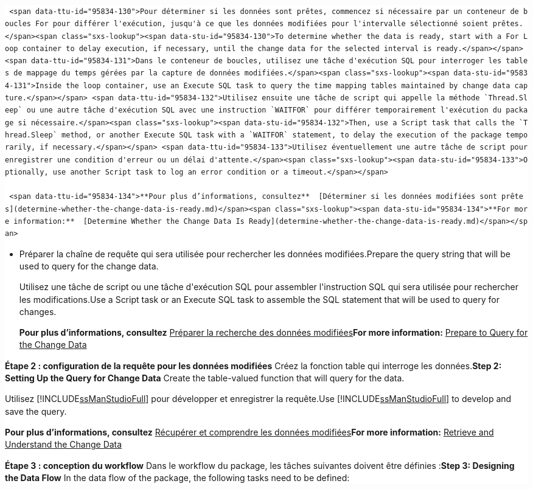      <span data-ttu-id="95834-130">Pour déterminer si les données sont prêtes, commencez si nécessaire par un conteneur de boucles For pour différer l'exécution, jusqu'à ce que les données modifiées pour l'intervalle sélectionné soient prêtes.</span><span class="sxs-lookup"><span data-stu-id="95834-130">To determine whether the data is ready, start with a For Loop container to delay execution, if necessary, until the change data for the selected interval is ready.</span></span> <span data-ttu-id="95834-131">Dans le conteneur de boucles, utilisez une tâche d'exécution SQL pour interroger les tables de mappage du temps gérées par la capture de données modifiées.</span><span class="sxs-lookup"><span data-stu-id="95834-131">Inside the loop container, use an Execute SQL task to query the time mapping tables maintained by change data capture.</span></span> <span data-ttu-id="95834-132">Utilisez ensuite une tâche de script qui appelle la méthode `Thread.Sleep` ou une autre tâche d'exécution SQL avec une instruction `WAITFOR` pour différer temporairement l'exécution du package si nécessaire.</span><span class="sxs-lookup"><span data-stu-id="95834-132">Then, use a Script task that calls the `Thread.Sleep` method, or another Execute SQL task with a `WAITFOR` statement, to delay the execution of the package temporarily, if necessary.</span></span> <span data-ttu-id="95834-133">Utilisez éventuellement une autre tâche de script pour enregistrer une condition d'erreur ou un délai d'attente.</span><span class="sxs-lookup"><span data-stu-id="95834-133">Optionally, use another Script task to log an error condition or a timeout.</span></span>

     <span data-ttu-id="95834-134">**Pour plus d’informations, consultez**  [Déterminer si les données modifiées sont prêtes](determine-whether-the-change-data-is-ready.md)</span><span class="sxs-lookup"><span data-stu-id="95834-134">**For more information:**  [Determine Whether the Change Data Is Ready](determine-whether-the-change-data-is-ready.md)</span></span>

-   <span data-ttu-id="95834-135">Préparer la chaîne de requête qui sera utilisée pour rechercher les données modifiées.</span><span class="sxs-lookup"><span data-stu-id="95834-135">Prepare the query string that will be used to query for the change data.</span></span>

     <span data-ttu-id="95834-136">Utilisez une tâche de script ou une tâche d'exécution SQL pour assembler l'instruction SQL qui sera utilisée pour rechercher les modifications.</span><span class="sxs-lookup"><span data-stu-id="95834-136">Use a Script task or an Execute SQL task to assemble the SQL statement that will be used to query for changes.</span></span>

     <span data-ttu-id="95834-137">**Pour plus d’informations, consultez**  [Préparer la recherche des données modifiées](prepare-to-query-for-the-change-data.md)</span><span class="sxs-lookup"><span data-stu-id="95834-137">**For more information:**  [Prepare to Query for the Change Data](prepare-to-query-for-the-change-data.md)</span></span>

 <span data-ttu-id="95834-138">**Étape 2 : configuration de la requête pour les données modifiées** Créez la fonction table qui interroge les données.</span><span class="sxs-lookup"><span data-stu-id="95834-138">**Step 2: Setting Up the Query for Change Data** Create the table-valued function that will query for the data.</span></span>

 <span data-ttu-id="95834-139">Utilisez [!INCLUDE[ssManStudioFull](../../includes/ssmanstudiofull-md.md)] pour développer et enregistrer la requête.</span><span class="sxs-lookup"><span data-stu-id="95834-139">Use [!INCLUDE[ssManStudioFull](../../includes/ssmanstudiofull-md.md)] to develop and save the query.</span></span>

 <span data-ttu-id="95834-140">**Pour plus d’informations, consultez**  [Récupérer et comprendre les données modifiées](retrieve-and-understand-the-change-data.md)</span><span class="sxs-lookup"><span data-stu-id="95834-140">**For more information:**  [Retrieve and Understand the Change Data](retrieve-and-understand-the-change-data.md)</span></span>

 <span data-ttu-id="95834-141">**Étape 3 : conception du workflow** Dans le workflow du package, les tâches suivantes doivent être définies :</span><span class="sxs-lookup"><span data-stu-id="95834-141">**Step 3: Designing the Data Flow** In the data flow of the package, the following tasks need to be defined:</span></span>
